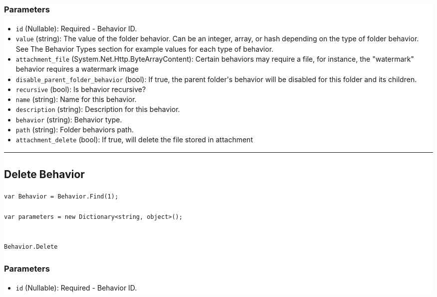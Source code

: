 ### Parameters

* `id` (Nullable<Int64>): Required - Behavior ID.
* `value` (string): The value of the folder behavior.  Can be an integer, array, or hash depending on the type of folder behavior. See The Behavior Types section for example values for each type of behavior.
* `attachment_file` (System.Net.Http.ByteArrayContent): Certain behaviors may require a file, for instance, the "watermark" behavior requires a watermark image
* `disable_parent_folder_behavior` (bool): If true, the parent folder's behavior will be disabled for this folder and its children.
* `recursive` (bool): Is behavior recursive?
* `name` (string): Name for this behavior.
* `description` (string): Description for this behavior.
* `behavior` (string): Behavior type.
* `path` (string): Folder behaviors path.
* `attachment_delete` (bool): If true, will delete the file stored in attachment


---

## Delete Behavior

```
var Behavior = Behavior.Find(1);

var parameters = new Dictionary<string, object>();


Behavior.Delete
```

### Parameters

* `id` (Nullable<Int64>): Required - Behavior ID.
